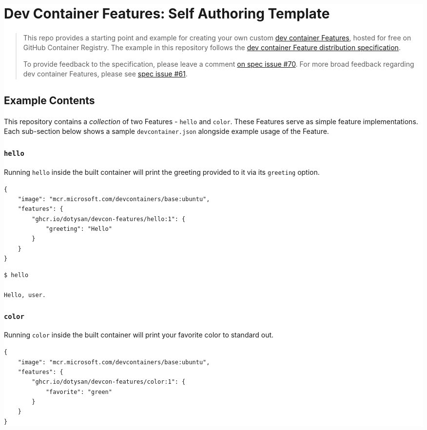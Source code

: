 # Dev Container Features: Self Authoring Template

> This repo provides a starting point and example for creating your own custom [dev container Features](https://containers.dev/implementors/features/), hosted for free on GitHub Container Registry.  The example in this repository follows the [dev container Feature distribution specification](https://containers.dev/implementors/features-distribution/).  
>
> To provide feedback to the specification, please leave a comment [on spec issue #70](https://github.com/devcontainers/spec/issues/70). For more broad feedback regarding dev container Features, please see [spec issue #61](https://github.com/devcontainers/spec/issues/61).

## Example Contents

This repository contains a _collection_ of two Features - `hello` and `color`. These Features serve as simple feature implementations.  Each sub-section below shows a sample `devcontainer.json` alongside example usage of the Feature.

### `hello`

Running `hello` inside the built container will print the greeting provided to it via its `greeting` option.

```jsonc
{
    "image": "mcr.microsoft.com/devcontainers/base:ubuntu",
    "features": {
        "ghcr.io/dotysan/devcon-features/hello:1": {
            "greeting": "Hello"
        }
    }
}
```

```bash
$ hello

Hello, user.
```

### `color`

Running `color` inside the built container will print your favorite color to standard out.

```jsonc
{
    "image": "mcr.microsoft.com/devcontainers/base:ubuntu",
    "features": {
        "ghcr.io/dotysan/devcon-features/color:1": {
            "favorite": "green"
        }
    }
}
```
